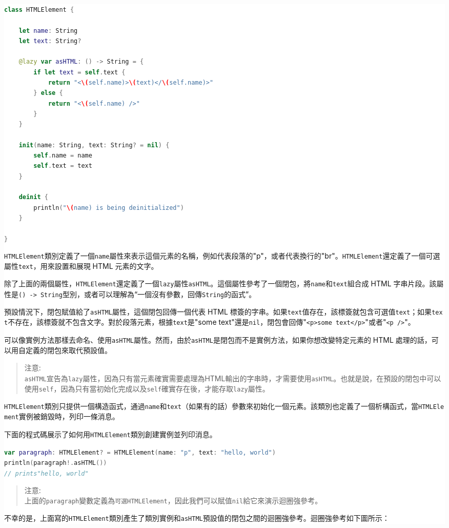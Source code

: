 ```swift
class HTMLElement {

    let name: String
    let text: String?

    @lazy var asHTML: () -> String = {
        if let text = self.text {
            return "<\(self.name)>\(text)</\(self.name)>"
        } else {
            return "<\(self.name) />"
        }
    }

    init(name: String, text: String? = nil) {
        self.name = name
        self.text = text
    }

    deinit {
        println("\(name) is being deinitialized")
    }

}
```

`HTMLElement`類別定義了一個`name`屬性來表示這個元素的名稱，例如代表段落的"p"，或者代表換行的"br"。`HTMLElement`還定義了一個可選屬性`text`，用來設置和展現 HTML 元素的文字。

除了上面的兩個屬性，`HTMLElement`還定義了一個`lazy`屬性`asHTML`。這個屬性參考了一個閉包，將`name`和`text`組合成 HTML 字串片段。該屬性是`() -> String`型別，或者可以理解為“一個沒有參數，回傳`String`的函式”。

預設情況下，閉包賦值給了`asHTML`屬性，這個閉包回傳一個代表 HTML 標簽的字串。如果`text`值存在，該標簽就包含可選值`text`；如果`text`不存在，該標簽就不包含文字。對於段落元素，根據`text`是"some text"還是`nil`，閉包會回傳"`<p>some text</p>`"或者"`<p />`"。

可以像實例方法那樣去命名、使用`asHTML`屬性。然而，由於`asHTML`是閉包而不是實例方法，如果你想改變特定元素的 HTML 處理的話，可以用自定義的閉包來取代預設值。

> 注意:  
`asHTML`宣告為`lazy`屬性，因為只有當元素確實需要處理為HTML輸出的字串時，才需要使用`asHTML`。也就是說，在預設的閉包中可以使用`self`，因為只有當初始化完成以及`self`確實存在後，才能存取`lazy`屬性。

`HTMLElement`類別只提供一個構造函式，通過`name`和`text`（如果有的話）參數來初始化一個元素。該類別也定義了一個析構函式，當`HTMLElement`實例被銷毀時，列印一條消息。

下面的程式碼展示了如何用`HTMLElement`類別創建實例並列印消息。

```swift
var paragraph: HTMLElement? = HTMLElement(name: "p", text: "hello, world")
println(paragraph!.asHTML())
// prints"hello, world"
```

>注意:  
上面的`paragraph`變數定義為`可選HTMLElement`，因此我們可以賦值`nil`給它來演示迴圈強參考。

不幸的是，上面寫的`HTMLElement`類別產生了類別實例和`asHTML`預設值的閉包之間的迴圈強參考。迴圈強參考如下圖所示：
